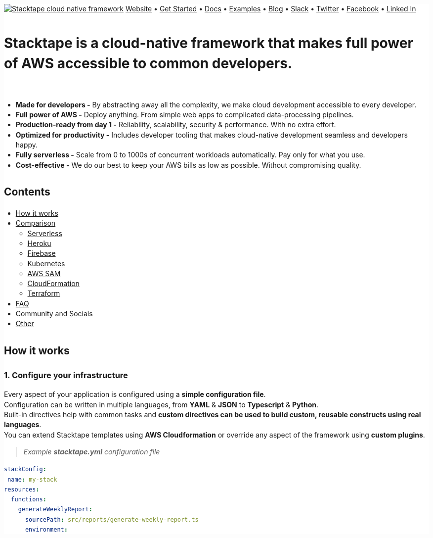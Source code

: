 [![Stacktape cloud native framework](https://stacktape.com/github_title.png)](http://stacktape.com)
[Website](https://stacktape.com) • [Get Started](https://docs.stacktape.com/getting-started) • [Docs](https://docs.stacktape.com/) •  [Examples](https://github.com/stacktape/stacktape) •  [Blog](https://teespring.com/stores/serverless) • [Slack](https://stacktape-community.slack.com) • [Twitter](https://twitter.com/stacktape) • [Facebook](https://www.facebook.com/stacktape) • [Linked In](https://www.linkedin.com/company/stacktape/)
​
# Stacktape is a cloud-native framework that makes full power of AWS accessible to common developers.
​
- **Made for developers -** By abstracting away all the complexity, we make cloud development accessible to every developer.
- **Full power of AWS -** Deploy anything. From simple web apps to complicated data-processing pipelines.
- **Production-ready from day 1 -** Reliability, scalability, security & performance. With no extra effort.
- **Optimized for productivity -** Includes developer tooling that makes cloud-native development seamless and developers happy.
- **Fully serverless -** Scale from 0 to 1000s of concurrent workloads automatically. Pay only for what you use.
- **Cost-effective -** We do our best to keep your AWS bills as low as possible. Without compromising quality.
​
## Contents
- [How it works](#how-it-works)
- [Comparison](#comparison)
	- [Serverless](#serverless)
	- [Heroku](#heroku)
	- [Firebase](#firebase)
	- [Kubernetes](#kubernetes)
	- [AWS SAM](#aws-sam)
	- [CloudFormation](#cloudformation)
	- [Terraform](#terraform)
- [FAQ](#faq)
- [Community and Socials](#community-and-socials)
- [Other](#other)
​
## How it works

### 1. Configure your infrastructure
Every aspect of your application is configured using a **simple configuration file**.\
​
Configuration can be written in multiple languages, from **YAML**  & **JSON**  to  **Typescript** & **Python**.\
​
Built-in directives help with common tasks and **custom directives can be used to build  custom, reusable constructs using real languages**.\
​
You can extend Stacktape templates using  **AWS Cloudformation** or override any aspect of the framework using **custom plugins**.
​
>*Example **stacktape.yml** configuration file*
```yml
stackConfig:
 name: my-stack
resources:
  functions:
    generateWeeklyReport:
      sourcePath: src/reports/generate-weekly-report.ts
      environment:
```